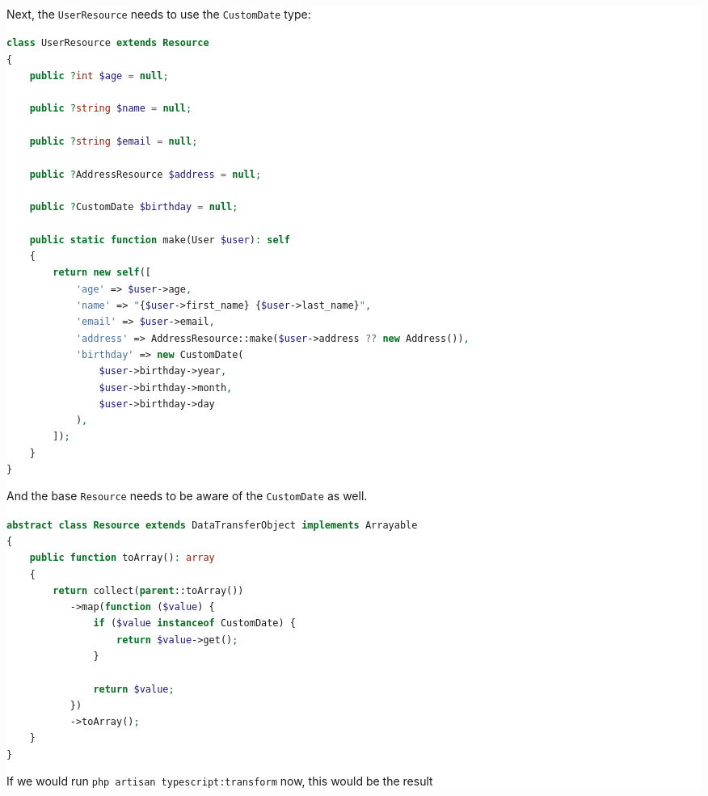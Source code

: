 Next, the `UserResource` needs to use the `CustomDate` type:

```php
class UserResource extends Resource
{
    public ?int $age = null;

    public ?string $name = null;

    public ?string $email = null;

    public ?AddressResource $address = null;

    public ?CustomDate $birthday = null;

    public static function make(User $user): self
    {
        return new self([
            'age' => $user->age,
            'name' => "{$user->first_name} {$user->last_name}",
            'email' => $user->email,
            'address' => AddressResource::make($user->address ?? new Address()),
            'birthday' => new CustomDate(
                $user->birthday->year, 
                $user->birthday->month, 
                $user->birthday->day
            ),
        ]);
    }
}
```

And the base `Resource` needs to be aware of the `CustomDate` as well.

```php
abstract class Resource extends DataTransferObject implements Arrayable
{
    public function toArray(): array
    {
        return collect(parent::toArray())
           ->map(function ($value) {
               if ($value instanceof CustomDate) {
                   return $value->get();
               }

               return $value;
           })
           ->toArray();
    }
}
```

If we would run `php artisan typescript:transform` now, this would be the result
